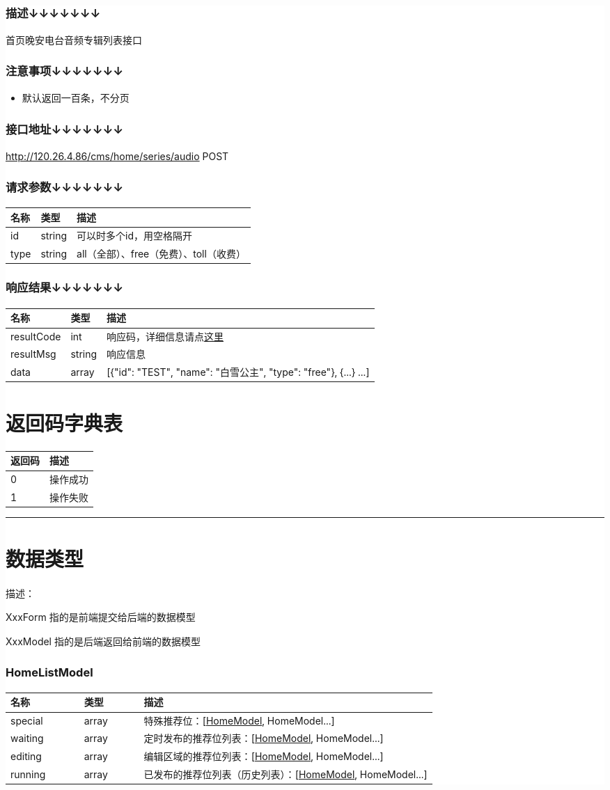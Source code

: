 ### 描述↓↓↓↓↓↓↓

首页晚安电台音频专辑列表接口

### 注意事项↓↓↓↓↓↓↓

 - 默认返回一百条，不分页

### 接口地址↓↓↓↓↓↓↓

http://120.26.4.86/cms/home/series/audio POST

### 请求参数↓↓↓↓↓↓↓

| 名称               | 类型               | 描述
| :----------------- | :----------------- | :----------------- 
| id                 | string             | 可以时多个id，用空格隔开
| type               | string             | all（全部）、free（免费）、toll（收费）

### 响应结果↓↓↓↓↓↓↓

| 名称               | 类型               | 描述
| :----------------- | :----------------- | :----------------- 
| resultCode         | int                | 响应码，详细信息请点[这里](#返回码字典表)
| resultMsg          | string             | 响应信息
| data               | array              | [{"id": "TEST", "name": "白雪公主", "type": "free"}, {...} ...]

# 返回码字典表

| 返回码             | 描述
| :----------------- | :----------------- 
| 0                  | 操作成功
| 1                  | 操作失败

---

# 数据类型

描述：

XxxForm 指的是前端提交给后端的数据模型

XxxModel 指的是后端返回给前端的数据模型

### HomeListModel

| 名称               | 类型               | 描述
| :----------------- | :----------------- | :----------------- 
| special            | array              | 特殊推荐位：[[HomeModel](#homemodel), HomeModel...]
| waiting            | array              | 定时发布的推荐位列表：[[HomeModel](#homemodel), HomeModel...]
| editing            | array              | 编辑区域的推荐位列表：[[HomeModel](#homemodel), HomeModel...]
| running            | array              | 已发布的推荐位列表（历史列表）：[[HomeModel](#homemodel), HomeModel...]
